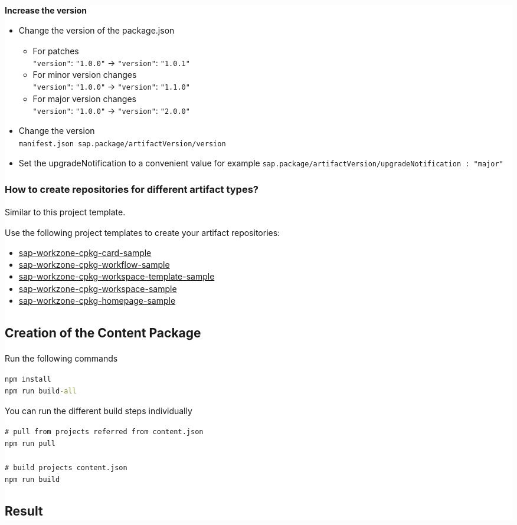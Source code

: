 **Increase the version**

- Change the version of the package.json

  - For patches  
    `"version"`: `"1.0.0"` -> `"version"`: `"1.0.1"`
  - For minor version changes  
    `"version"`: `"1.0.0"` -> `"version"`: `"1.1.0"`
  - For major version changes  
    `"version"`: `"1.0.0"` -> `"version"`: `"2.0.0"`

- Change the version  
  `manifest.json sap.package/artifactVersion/version`

- Set the upgradeNotification to a convenient value for example `sap.package/artifactVersion/upgradeNotification : "major"`

### How to create repositories for different artifact types?

Similar to this project template.

Use the following project templates to create your artifact repositories:

- [sap-workzone-cpkg-card-sample](https://github.com/SAP-samples/workzone-content-package-templates/tree/main/card)
- [sap-workzone-cpkg-workflow-sample](https://github.com/SAP-samples/workzone-content-package-templates/tree/main/workflow)
- [sap-workzone-cpkg-workspace-template-sample](https://github.com/SAP-samples/workzone-content-package-templates/tree/main/workspace-template)
- [sap-workzone-cpkg-workspace-sample](https://github.com/SAP-samples/workzone-content-package-templates/tree/main/workspace)
- [sap-workzone-cpkg-homepage-sample](https://github.com/SAP-samples/workzone-content-package-templates/tree/main/homepage)

## Creation of the Content Package

Run the following commands

```cmd
npm install
npm run build-all
```

You can run the different build steps individually

```cmd
# pull from projects referred from content.json
npm run pull

# build projects content.json
npm run build
```

## Result
